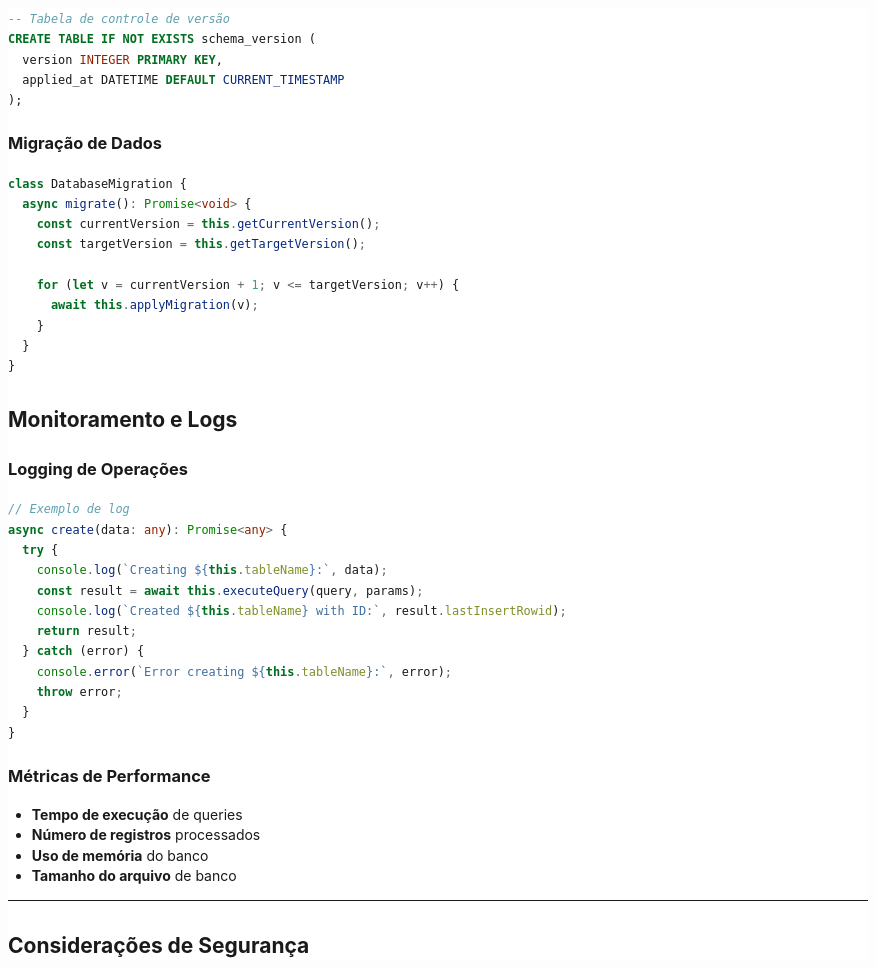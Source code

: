 ```sql
-- Tabela de controle de versão
CREATE TABLE IF NOT EXISTS schema_version (
  version INTEGER PRIMARY KEY,
  applied_at DATETIME DEFAULT CURRENT_TIMESTAMP
);
```

### Migração de Dados

```typescript
class DatabaseMigration {
  async migrate(): Promise<void> {
    const currentVersion = this.getCurrentVersion();
    const targetVersion = this.getTargetVersion();
    
    for (let v = currentVersion + 1; v <= targetVersion; v++) {
      await this.applyMigration(v);
    }
  }
}
```

## Monitoramento e Logs

### Logging de Operações

```typescript
// Exemplo de log
async create(data: any): Promise<any> {
  try {
    console.log(`Creating ${this.tableName}:`, data);
    const result = await this.executeQuery(query, params);
    console.log(`Created ${this.tableName} with ID:`, result.lastInsertRowid);
    return result;
  } catch (error) {
    console.error(`Error creating ${this.tableName}:`, error);
    throw error;
  }
}
```

### Métricas de Performance

- **Tempo de execução** de queries
- **Número de registros** processados
- **Uso de memória** do banco
- **Tamanho do arquivo** de banco

---

## Considerações de Segurança
